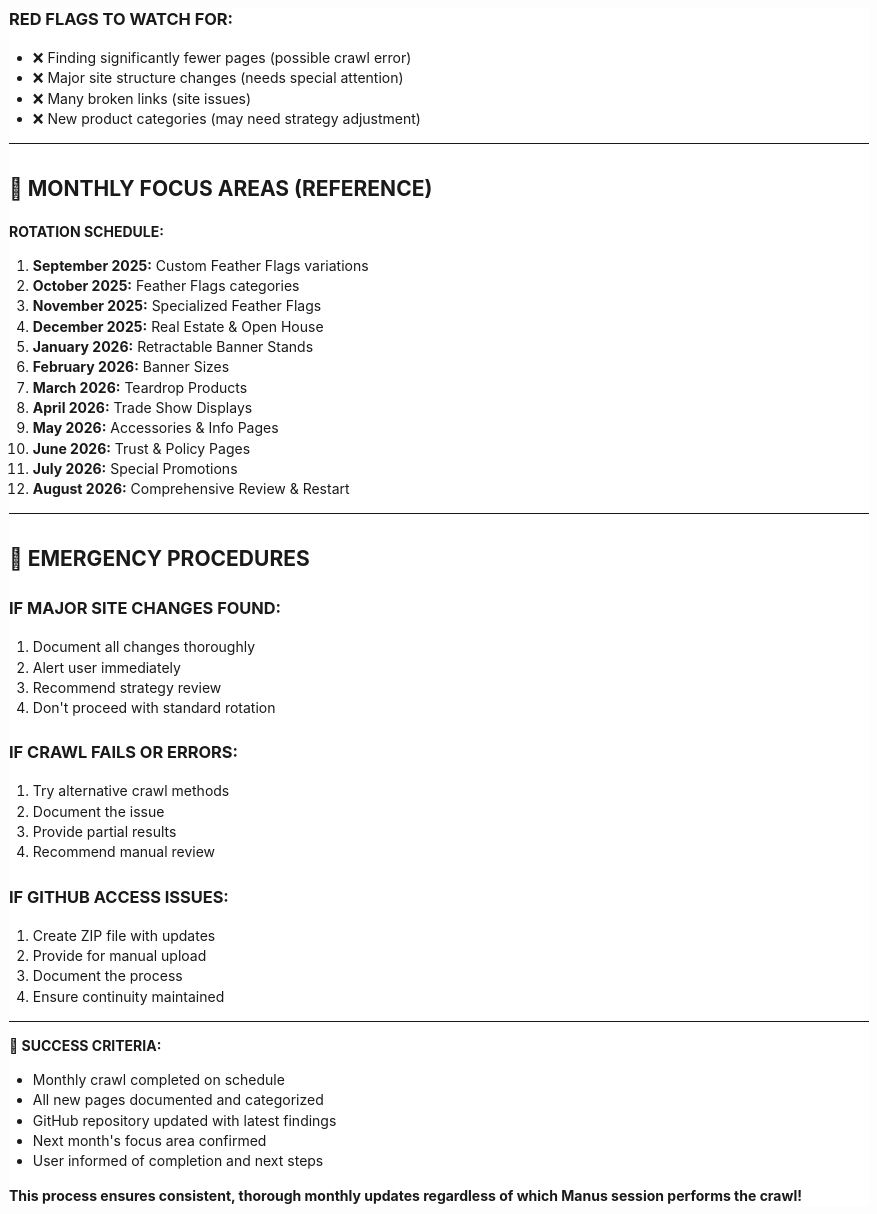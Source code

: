 ### **RED FLAGS TO WATCH FOR:**
- ❌ Finding significantly fewer pages (possible crawl error)
- ❌ Major site structure changes (needs special attention)
- ❌ Many broken links (site issues)
- ❌ New product categories (may need strategy adjustment)

---

## 📅 MONTHLY FOCUS AREAS (REFERENCE)

**ROTATION SCHEDULE:**
1. **September 2025:** Custom Feather Flags variations
2. **October 2025:** Feather Flags categories
3. **November 2025:** Specialized Feather Flags
4. **December 2025:** Real Estate & Open House
5. **January 2026:** Retractable Banner Stands
6. **February 2026:** Banner Sizes
7. **March 2026:** Teardrop Products
8. **April 2026:** Trade Show Displays
9. **May 2026:** Accessories & Info Pages
10. **June 2026:** Trust & Policy Pages
11. **July 2026:** Special Promotions
12. **August 2026:** Comprehensive Review & Restart

---

## 🚨 EMERGENCY PROCEDURES

### **IF MAJOR SITE CHANGES FOUND:**
1. Document all changes thoroughly
2. Alert user immediately
3. Recommend strategy review
4. Don't proceed with standard rotation

### **IF CRAWL FAILS OR ERRORS:**
1. Try alternative crawl methods
2. Document the issue
3. Provide partial results
4. Recommend manual review

### **IF GITHUB ACCESS ISSUES:**
1. Create ZIP file with updates
2. Provide for manual upload
3. Document the process
4. Ensure continuity maintained

---

**🎯 SUCCESS CRITERIA:**
- Monthly crawl completed on schedule
- All new pages documented and categorized
- GitHub repository updated with latest findings
- Next month's focus area confirmed
- User informed of completion and next steps

**This process ensures consistent, thorough monthly updates regardless of which Manus session performs the crawl!**


